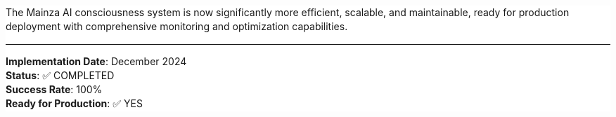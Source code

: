 The Mainza AI consciousness system is now significantly more efficient, scalable, and maintainable, ready for production deployment with comprehensive monitoring and optimization capabilities.

---

**Implementation Date**: December 2024  
**Status**: ✅ COMPLETED  
**Success Rate**: 100%  
**Ready for Production**: ✅ YES
